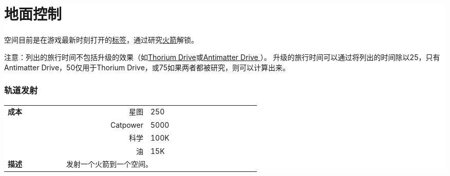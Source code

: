# 地面控制
空间目前是在游戏最新时刻打开的<a href="#Game+tabs">标签</a>，通过研究<a href="#Technologies#Rocketry">火箭</a>解锁。

注意：列出的旅行时间不包括升级的效果（如<a href="#workshop#Thorium_Drive">Thorium Drive</a>或<a href="#workshop#Antimatter_Drive">Antimatter Drive
</a>）。
升级的旅行时间可以通过将列出的时间除以25，只有Antimatter Drive，50仅用于Thorium Drive，或75如果两者都被研究，则可以计算出来。

### 轨道发射

<table class="wikitable">
<tbody>
<tr>
<td rowspan="4" class="em">
<span style="display: block; width: 100px">
<strong>
成本
</strong>
</td>
<td style="text-align: right; ">
<span style="display: block; width: 150px">
星图
</td>
<td style="text-align: left; ">
<span style="display: block; width: 200px">
250
</td>
</tr>
<tr>
<td style="text-align: right; ">
Catpower
</td>
<td style="text-align: left; ">
5000
</td>
</tr>
<tr>
<td style="text-align: right; ">
科学
</td>
<td style="text-align: left; ">
100K
</td>
</tr>
<tr>
<td style="text-align: right; ">
油
</td>
<td style="text-align: left; ">
15K
</td>
</tr>
<tr>
<td>
<strong>
描述
</strong>
</td>
<td colspan="2" style="text-align: left; ">
发射一个火箭到一个空间。
</td>
</tr>
<tr>